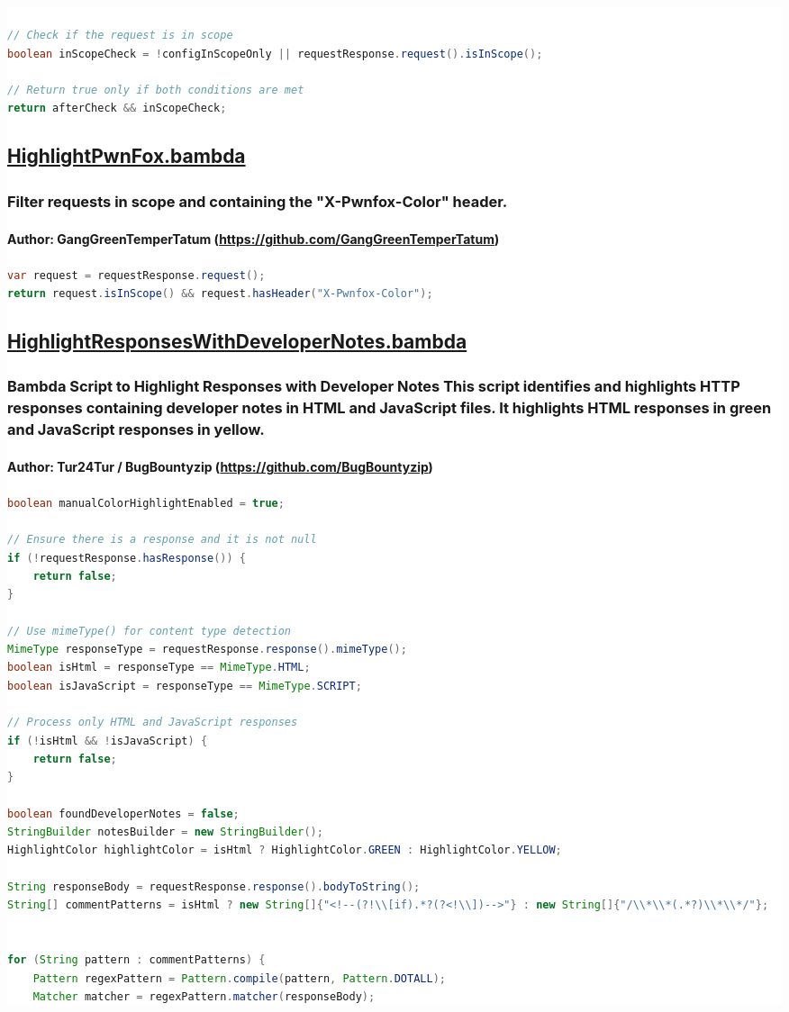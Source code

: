 ```java

// Check if the request is in scope
boolean inScopeCheck = !configInScopeOnly || requestResponse.request().isInScope();

// Return true only if both conditions are met
return afterCheck && inScopeCheck;

```
## [HighlightPwnFox.bambda](https://github.com/PortSwigger/bambdas/blob/main/Filter/Proxy/HTTP/HighlightPwnFox.bambda)
### Filter requests in scope and containing the "X-Pwnfox-Color" header.
#### Author: GangGreenTemperTatum (https://github.com/GangGreenTemperTatum)
```java
var request = requestResponse.request();
return request.isInScope() && request.hasHeader("X-Pwnfox-Color");

```
## [HighlightResponsesWithDeveloperNotes.bambda](https://github.com/PortSwigger/bambdas/blob/main/Filter/Proxy/HTTP/HighlightResponsesWithDeveloperNotes.bambda)
### Bambda Script to Highlight Responses with Developer Notes This script identifies and highlights HTTP responses containing developer notes in HTML and JavaScript files. It highlights HTML responses in green and JavaScript responses in yellow.
#### Author: Tur24Tur / BugBountyzip (https://github.com/BugBountyzip)
```java
boolean manualColorHighlightEnabled = true;

// Ensure there is a response and it is not null
if (!requestResponse.hasResponse()) {
    return false;
}

// Use mimeType() for content type detection
MimeType responseType = requestResponse.response().mimeType();
boolean isHtml = responseType == MimeType.HTML;
boolean isJavaScript = responseType == MimeType.SCRIPT;

// Process only HTML and JavaScript responses
if (!isHtml && !isJavaScript) {
    return false;
}

boolean foundDeveloperNotes = false;
StringBuilder notesBuilder = new StringBuilder();
HighlightColor highlightColor = isHtml ? HighlightColor.GREEN : HighlightColor.YELLOW;

String responseBody = requestResponse.response().bodyToString();
String[] commentPatterns = isHtml ? new String[]{"<!--(?!\\[if).*?(?<!\\])-->"} : new String[]{"/\\*\\*(.*?)\\*\\*/"};


for (String pattern : commentPatterns) {
    Pattern regexPattern = Pattern.compile(pattern, Pattern.DOTALL);
    Matcher matcher = regexPattern.matcher(responseBody);
```
